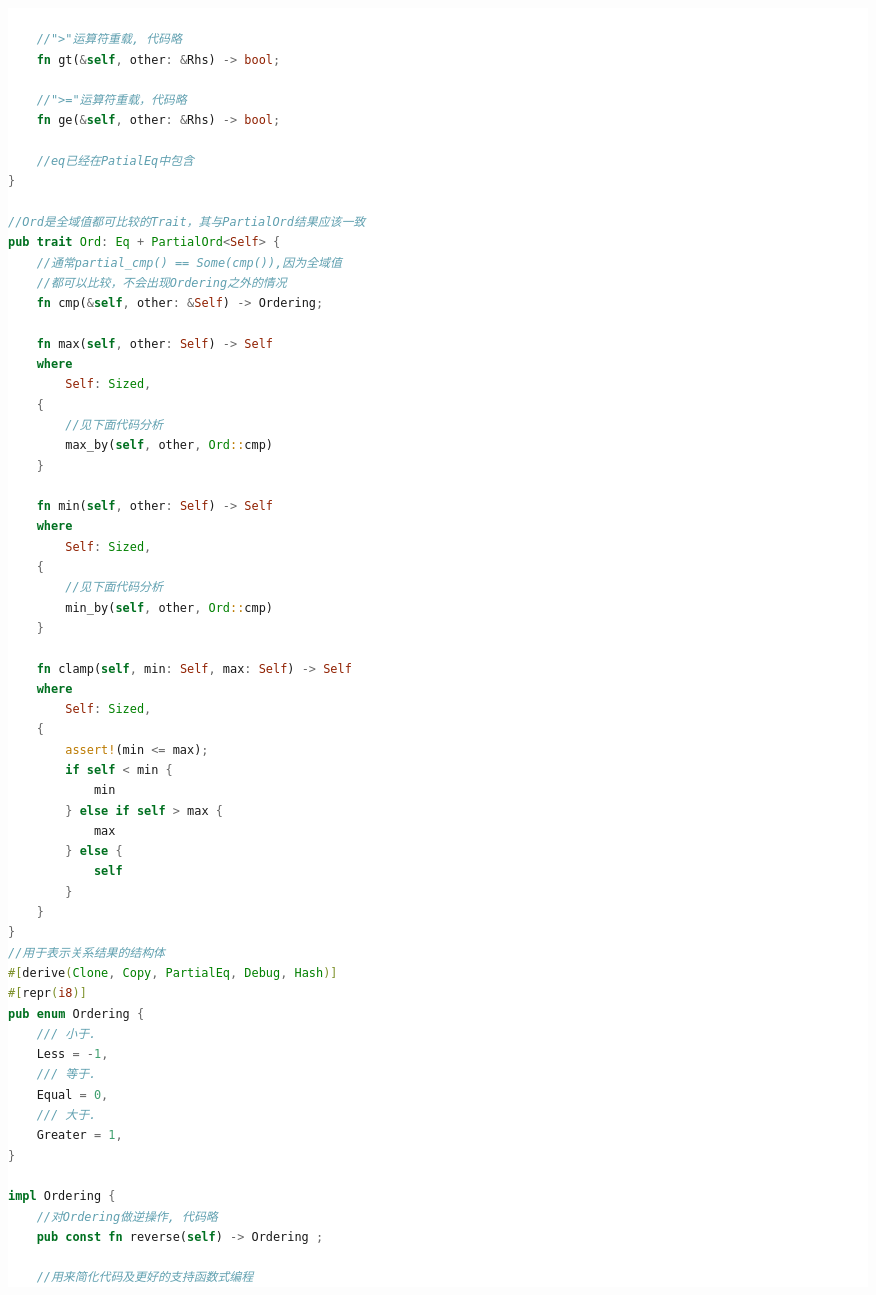 ```rust

    //">"运算符重载, 代码略
    fn gt(&self, other: &Rhs) -> bool;
    
    //">="运算符重载，代码略
    fn ge(&self, other: &Rhs) -> bool;

    //eq已经在PatialEq中包含
}

//Ord是全域值都可比较的Trait，其与PartialOrd结果应该一致
pub trait Ord: Eq + PartialOrd<Self> {
    //通常partial_cmp() == Some(cmp()),因为全域值
    //都可以比较，不会出现Ordering之外的情况
    fn cmp(&self, other: &Self) -> Ordering;

    fn max(self, other: Self) -> Self
    where
        Self: Sized,
    {
        //见下面代码分析
        max_by(self, other, Ord::cmp)
    }

    fn min(self, other: Self) -> Self
    where
        Self: Sized,
    {
        //见下面代码分析
        min_by(self, other, Ord::cmp)
    }

    fn clamp(self, min: Self, max: Self) -> Self
    where
        Self: Sized,
    {
        assert!(min <= max);
        if self < min {
            min
        } else if self > max {
            max
        } else {
            self
        }
    }
}
//用于表示关系结果的结构体
#[derive(Clone, Copy, PartialEq, Debug, Hash)]
#[repr(i8)]
pub enum Ordering {
    /// 小于.
    Less = -1,
    /// 等于.
    Equal = 0,
    /// 大于.
    Greater = 1,
}

impl Ordering {
    //对Ordering做逆操作, 代码略
    pub const fn reverse(self) -> Ordering ;

    //用来简化代码及更好的支持函数式编程
```